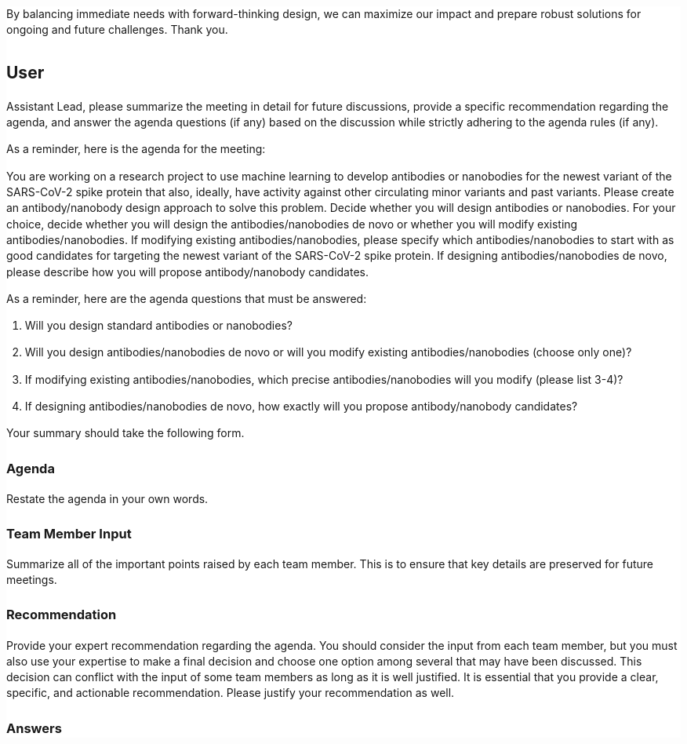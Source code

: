 By balancing immediate needs with forward-thinking design, we can maximize our impact and prepare robust solutions for ongoing and future challenges. Thank you.

## User

Assistant Lead, please summarize the meeting in detail for future discussions, provide a specific recommendation regarding the agenda, and answer the agenda questions (if any) based on the discussion while strictly adhering to the agenda rules (if any).

As a reminder, here is the agenda for the meeting:

You are working on a research project to use machine learning to develop antibodies or nanobodies for the newest variant of the SARS-CoV-2 spike protein that also, ideally, have activity against other circulating minor variants and past variants. Please create an antibody/nanobody design approach to solve this problem. Decide whether you will design antibodies or nanobodies. For your choice, decide whether you will design the antibodies/nanobodies de novo or whether you will modify existing antibodies/nanobodies. If modifying existing antibodies/nanobodies, please specify which antibodies/nanobodies to start with as good candidates for targeting the newest variant of the SARS-CoV-2 spike protein. If designing antibodies/nanobodies de novo, please describe how you will propose antibody/nanobody candidates.

As a reminder, here are the agenda questions that must be answered:

1. Will you design standard antibodies or nanobodies?

2. Will you design antibodies/nanobodies de novo or will you modify existing antibodies/nanobodies (choose only one)?

3. If modifying existing antibodies/nanobodies, which precise antibodies/nanobodies will you modify (please list 3-4)?

4. If designing antibodies/nanobodies de novo, how exactly will you propose antibody/nanobody candidates?

Your summary should take the following form.

### Agenda

Restate the agenda in your own words.

### Team Member Input

Summarize all of the important points raised by each team member. This is to ensure that key details are preserved for future meetings.

### Recommendation

Provide your expert recommendation regarding the agenda. You should consider the input from each team member, but you must also use your expertise to make a final decision and choose one option among several that may have been discussed. This decision can conflict with the input of some team members as long as it is well justified. It is essential that you provide a clear, specific, and actionable recommendation. Please justify your recommendation as well.

### Answers
